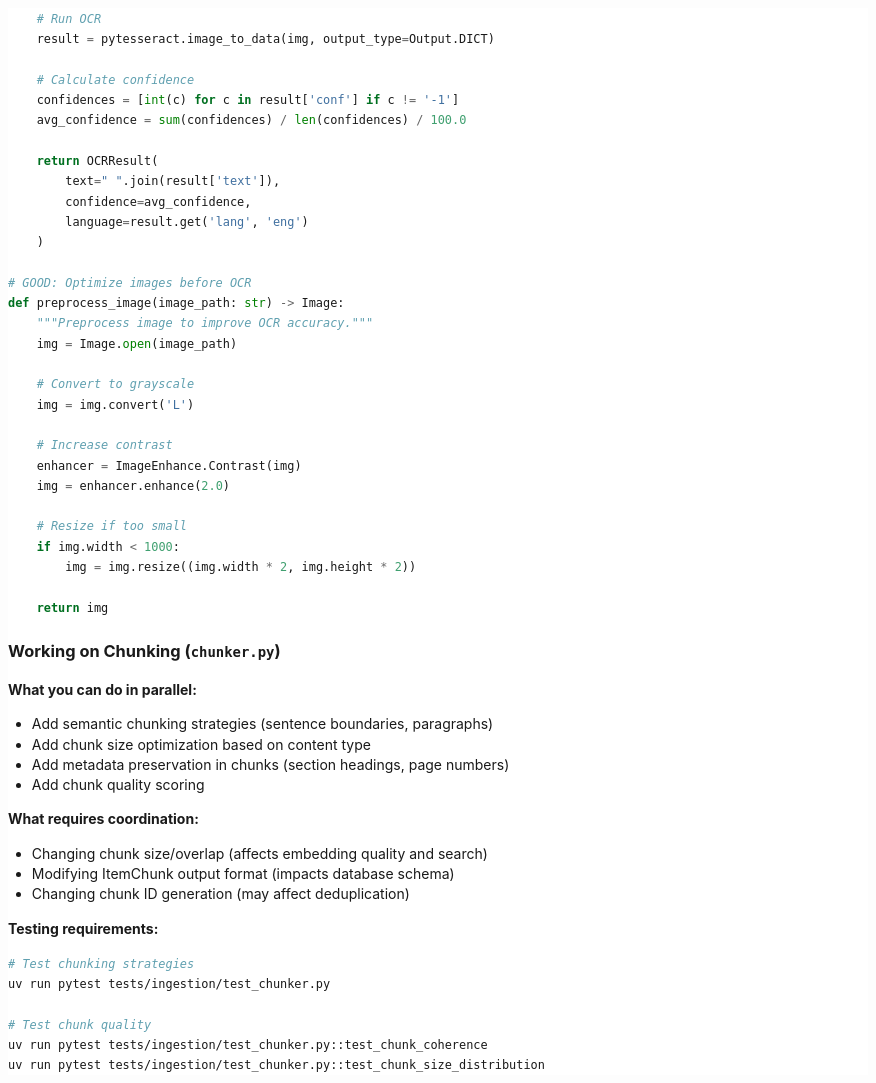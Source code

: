 ```python
    # Run OCR
    result = pytesseract.image_to_data(img, output_type=Output.DICT)

    # Calculate confidence
    confidences = [int(c) for c in result['conf'] if c != '-1']
    avg_confidence = sum(confidences) / len(confidences) / 100.0

    return OCRResult(
        text=" ".join(result['text']),
        confidence=avg_confidence,
        language=result.get('lang', 'eng')
    )

# GOOD: Optimize images before OCR
def preprocess_image(image_path: str) -> Image:
    """Preprocess image to improve OCR accuracy."""
    img = Image.open(image_path)

    # Convert to grayscale
    img = img.convert('L')

    # Increase contrast
    enhancer = ImageEnhance.Contrast(img)
    img = enhancer.enhance(2.0)

    # Resize if too small
    if img.width < 1000:
        img = img.resize((img.width * 2, img.height * 2))

    return img
```

### Working on Chunking (`chunker.py`)
**What you can do in parallel:**
- Add semantic chunking strategies (sentence boundaries, paragraphs)
- Add chunk size optimization based on content type
- Add metadata preservation in chunks (section headings, page numbers)
- Add chunk quality scoring

**What requires coordination:**
- Changing chunk size/overlap (affects embedding quality and search)
- Modifying ItemChunk output format (impacts database schema)
- Changing chunk ID generation (may affect deduplication)

**Testing requirements:**
```bash
# Test chunking strategies
uv run pytest tests/ingestion/test_chunker.py

# Test chunk quality
uv run pytest tests/ingestion/test_chunker.py::test_chunk_coherence
uv run pytest tests/ingestion/test_chunker.py::test_chunk_size_distribution
```
